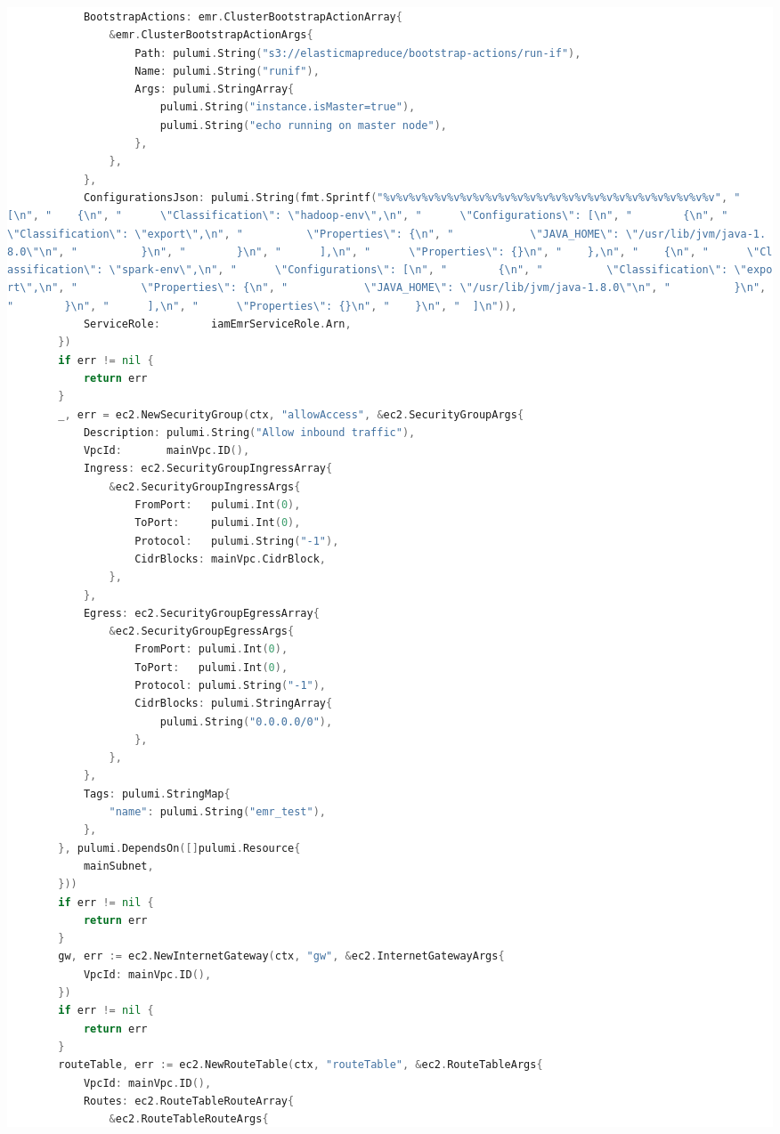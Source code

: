 ```go
			BootstrapActions: emr.ClusterBootstrapActionArray{
				&emr.ClusterBootstrapActionArgs{
					Path: pulumi.String("s3://elasticmapreduce/bootstrap-actions/run-if"),
					Name: pulumi.String("runif"),
					Args: pulumi.StringArray{
						pulumi.String("instance.isMaster=true"),
						pulumi.String("echo running on master node"),
					},
				},
			},
			ConfigurationsJson: pulumi.String(fmt.Sprintf("%v%v%v%v%v%v%v%v%v%v%v%v%v%v%v%v%v%v%v%v%v%v%v%v%v%v", "  [\n", "    {\n", "      \"Classification\": \"hadoop-env\",\n", "      \"Configurations\": [\n", "        {\n", "          \"Classification\": \"export\",\n", "          \"Properties\": {\n", "            \"JAVA_HOME\": \"/usr/lib/jvm/java-1.8.0\"\n", "          }\n", "        }\n", "      ],\n", "      \"Properties\": {}\n", "    },\n", "    {\n", "      \"Classification\": \"spark-env\",\n", "      \"Configurations\": [\n", "        {\n", "          \"Classification\": \"export\",\n", "          \"Properties\": {\n", "            \"JAVA_HOME\": \"/usr/lib/jvm/java-1.8.0\"\n", "          }\n", "        }\n", "      ],\n", "      \"Properties\": {}\n", "    }\n", "  ]\n")),
			ServiceRole:        iamEmrServiceRole.Arn,
		})
		if err != nil {
			return err
		}
		_, err = ec2.NewSecurityGroup(ctx, "allowAccess", &ec2.SecurityGroupArgs{
			Description: pulumi.String("Allow inbound traffic"),
			VpcId:       mainVpc.ID(),
			Ingress: ec2.SecurityGroupIngressArray{
				&ec2.SecurityGroupIngressArgs{
					FromPort:   pulumi.Int(0),
					ToPort:     pulumi.Int(0),
					Protocol:   pulumi.String("-1"),
					CidrBlocks: mainVpc.CidrBlock,
				},
			},
			Egress: ec2.SecurityGroupEgressArray{
				&ec2.SecurityGroupEgressArgs{
					FromPort: pulumi.Int(0),
					ToPort:   pulumi.Int(0),
					Protocol: pulumi.String("-1"),
					CidrBlocks: pulumi.StringArray{
						pulumi.String("0.0.0.0/0"),
					},
				},
			},
			Tags: pulumi.StringMap{
				"name": pulumi.String("emr_test"),
			},
		}, pulumi.DependsOn([]pulumi.Resource{
			mainSubnet,
		}))
		if err != nil {
			return err
		}
		gw, err := ec2.NewInternetGateway(ctx, "gw", &ec2.InternetGatewayArgs{
			VpcId: mainVpc.ID(),
		})
		if err != nil {
			return err
		}
		routeTable, err := ec2.NewRouteTable(ctx, "routeTable", &ec2.RouteTableArgs{
			VpcId: mainVpc.ID(),
			Routes: ec2.RouteTableRouteArray{
				&ec2.RouteTableRouteArgs{
```